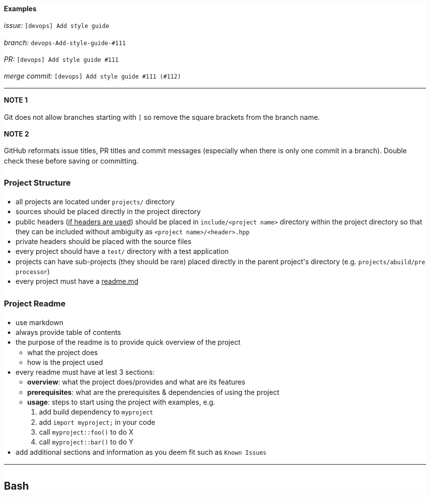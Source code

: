 **Examples**

_issue:_ `[devops] Add style guide`

_branch:_ `devops-Add-style-guide-#111`

_PR:_ `[devops] Add style guide #111`

_merge commit:_ `[devops] Add style guide #111 (#112)`

---

**NOTE 1**

Git does not allow branches starting with `[` so remove the square brackets from the branch name.

**NOTE 2**

GitHub reformats issue titles, PR titles and commit messages (especially when there is only one commit in a branch). Double check these before saving or committing.

### Project Structure

-   all projects are located under `projects/` directory
-   sources should be placed directly in the project directory
-   public headers ([if headers are used](#headers)) should be placed in `include/<project name>` directory within the project directory so that they can be included without ambiguity as `<project name>/<header>.hpp`
-   private headers should be placed with the source files
-   every project should have a `test/` directory with a test application
-   projects can have sub-projects (they should be rare) placed directly in the parent project's directory (e.g. `projects/abuild/preprocessor`)
-   every project must have a [readme.md](#readme)

### Project Readme

-   use markdown
-   always provide table of contents
-   the purpose of the readme is to provide quick overview of the project
    -   what the project does
    -   how is the project used
-   every readme must have at lest 3 sections:
    -   **overview**: what the project does/provides and what are its features
    -   **prerequisites**: what are the prerequisites & dependencies of using the project
    -   **usage**: steps to start using the project with examples, e.g.
        1. add build dependency to `myproject`
        2. add `import myproject;` in your code
        3. call `myproject::foo()` to do X
        4. call `myproject::bar()` to do Y
-   add additional sections and information as you deem fit such as `Known Issues`

---

## Bash
